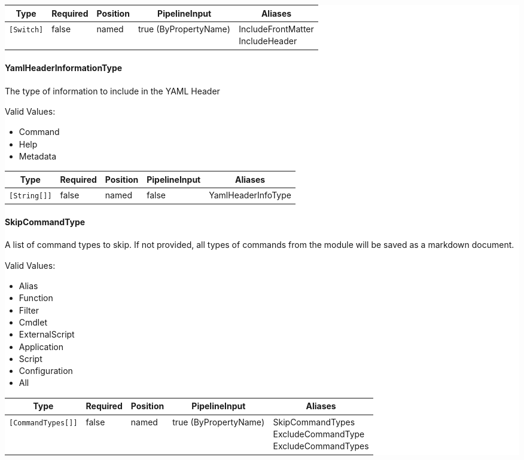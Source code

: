 




|Type      |Required|Position|PipelineInput        |Aliases                             |
|----------|--------|--------|---------------------|------------------------------------|
|`[Switch]`|false   |named   |true (ByPropertyName)|IncludeFrontMatter<br/>IncludeHeader|



#### **YamlHeaderInformationType**

The type of information to include in the YAML Header



Valid Values:

* Command
* Help
* Metadata






|Type        |Required|Position|PipelineInput|Aliases           |
|------------|--------|--------|-------------|------------------|
|`[String[]]`|false   |named   |false        |YamlHeaderInfoType|



#### **SkipCommandType**

A list of command types to skip.
If not provided, all types of commands from the module will be saved as a markdown document.



Valid Values:

* Alias
* Function
* Filter
* Cmdlet
* ExternalScript
* Application
* Script
* Configuration
* All






|Type              |Required|Position|PipelineInput        |Aliases                                                        |
|------------------|--------|--------|---------------------|---------------------------------------------------------------|
|`[CommandTypes[]]`|false   |named   |true (ByPropertyName)|SkipCommandTypes<br/>ExcludeCommandType<br/>ExcludeCommandTypes|




